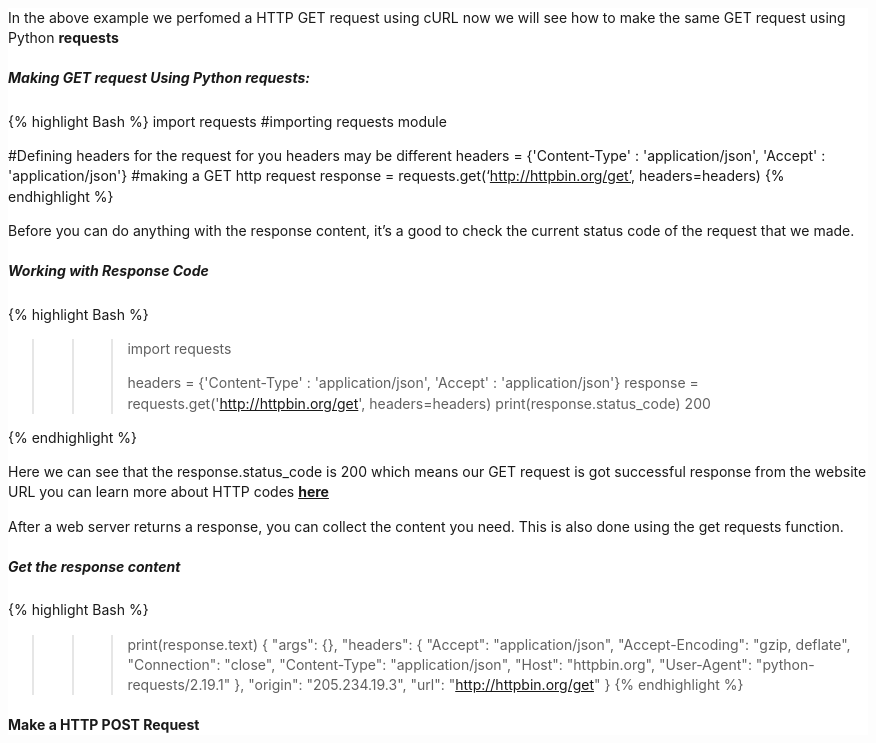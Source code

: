 In the above example we perfomed a HTTP GET request using cURL now we will see how to make the same GET request using Python **requests**

##### Making GET request Using Python requests:
{% highlight Bash %}
import requests #importing requests module

#Defining headers for the request for you headers may be different
headers = {'Content-Type' : 'application/json', 'Accept' : 'application/json'}
#making a GET http request
response = requests.get(‘http://httpbin.org/get’, headers=headers)
{% endhighlight %}

Before you can do anything with the response content, it’s a good to check the current status code of the request that we made.

##### Working with Response Code 

{% highlight Bash %}
>>> import requests
>>>
>>> headers = {'Content-Type' : 'application/json', 'Accept' : 'application/json'}
>>> response = requests.get('http://httpbin.org/get', headers=headers)
>>> print(response.status_code)
200
>>>
{% endhighlight %}

Here we can see that the response.status_code is 200 which means our GET request is got successful response from the website URL you can learn more about HTTP codes **[here](https://www.tutorialspoint.com/http/http_status_codes.htm)**

After a web server returns a response, you can collect the content you need. This is also done using the get requests function.

##### Get the response content
{% highlight Bash %}
>>> print(response.text)
{
  "args": {},
  "headers": {
    "Accept": "application/json",
    "Accept-Encoding": "gzip, deflate",
    "Connection": "close",
    "Content-Type": "application/json",
    "Host": "httpbin.org",
    "User-Agent": "python-requests/2.19.1"
  },
  "origin": "205.234.19.3",
  "url": "http://httpbin.org/get"
}
{% endhighlight %}

#### Make a HTTP POST Request
